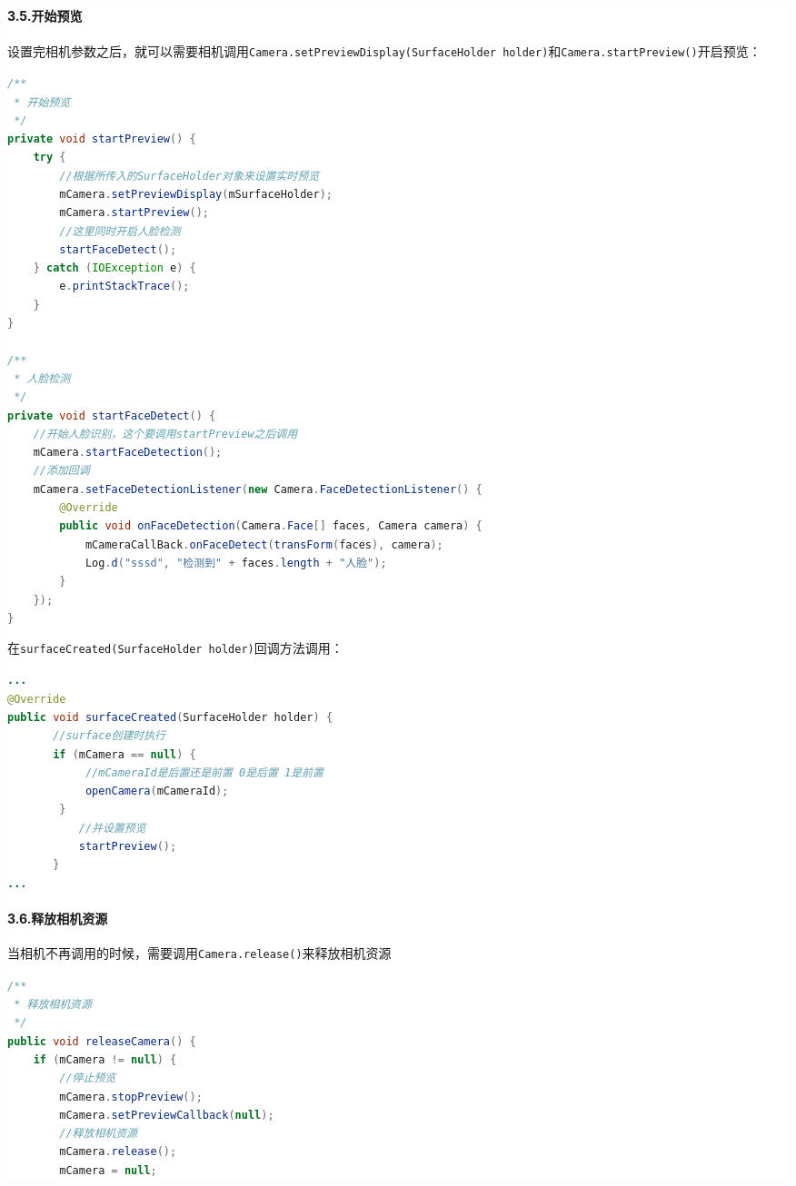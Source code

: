 #### 3.5.开始预览
设置完相机参数之后，就可以需要相机调用`Camera.setPreviewDisplay(SurfaceHolder holder)`和`Camera.startPreview()`开启预览：
```java
/**
 * 开始预览
 */
private void startPreview() {
    try {
        //根据所传入的SurfaceHolder对象来设置实时预览
        mCamera.setPreviewDisplay(mSurfaceHolder);
        mCamera.startPreview();
        //这里同时开启人脸检测
        startFaceDetect();
    } catch (IOException e) {
        e.printStackTrace();
    }
}

/**
 * 人脸检测
 */
private void startFaceDetect() {
    //开始人脸识别，这个要调用startPreview之后调用
    mCamera.startFaceDetection();
    //添加回调
    mCamera.setFaceDetectionListener(new Camera.FaceDetectionListener() {
        @Override
        public void onFaceDetection(Camera.Face[] faces, Camera camera) {
            mCameraCallBack.onFaceDetect(transForm(faces), camera);
            Log.d("sssd", "检测到" + faces.length + "人脸");
        }
    });
}
```
在`surfaceCreated(SurfaceHolder holder)`回调方法调用：
```java
...
@Override
public void surfaceCreated(SurfaceHolder holder) {
       //surface创建时执行
       if (mCamera == null) {
            //mCameraId是后置还是前置 0是后置 1是前置
            openCamera(mCameraId);
        }
           //并设置预览
           startPreview();
       }
...
```

#### 3.6.释放相机资源
当相机不再调用的时候，需要调用`Camera.release()`来释放相机资源
```java
/**
 * 释放相机资源
 */
public void releaseCamera() {
    if (mCamera != null) {
        //停止预览
        mCamera.stopPreview();
        mCamera.setPreviewCallback(null);
        //释放相机资源
        mCamera.release();
        mCamera = null;
```